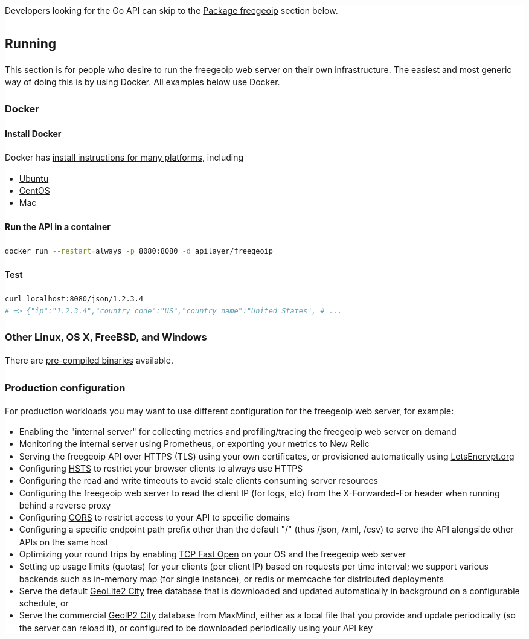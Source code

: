 Developers looking for the Go API can skip to the [Package freegeoip](#packagefreegeoip) section below.

## Running

This section is for people who desire to run the freegeoip web server on their own infrastructure. The easiest and most generic way of doing this is by using Docker. All examples below use Docker.

### Docker

#### Install Docker

Docker has [install instructions for many platforms](https://docs.docker.com/engine/installation/),
including
- [Ubuntu](https://docs.docker.com/engine/installation/linux/docker-ce/ubuntu/)
- [CentOS](https://docs.docker.com/engine/installation/linux/docker-ce/centos/)
- [Mac](https://docs.docker.com/docker-for-mac/install/)

#### Run the API in a container

```bash
docker run --restart=always -p 8080:8080 -d apilayer/freegeoip
```

#### Test

```bash
curl localhost:8080/json/1.2.3.4
# => {"ip":"1.2.3.4","country_code":"US","country_name":"United States", # ...
```

### Other Linux, OS X, FreeBSD, and Windows

There are [pre-compiled binaries](https://github.com/apilayer/freegeoip/releases) available.

### Production configuration

For production workloads you may want to use different configuration for the freegeoip web server, for example:

* Enabling the "internal server" for collecting metrics and profiling/tracing the freegeoip web server on demand
* Monitoring the internal server using [Prometheus](https://prometheus.io), or exporting your metrics to [New Relic](https://newrelic.com)
* Serving the freegeoip API over HTTPS (TLS) using your own certificates, or provisioned automatically using [LetsEncrypt.org](https://letsencrypt.org)
* Configuring [HSTS](https://en.wikipedia.org/wiki/HTTP_Strict_Transport_Security) to restrict your browser clients to always use HTTPS
* Configuring the read and write timeouts to avoid stale clients consuming server resources
* Configuring the freegeoip web server to read the client IP (for logs, etc) from the X-Forwarded-For header when running behind a reverse proxy
* Configuring [CORS](https://en.wikipedia.org/wiki/Cross-origin_resource_sharing) to restrict access to your API to specific domains
* Configuring a specific endpoint path prefix other than the default "/" (thus /json, /xml, /csv) to serve the API alongside other APIs on the same host
* Optimizing your round trips by enabling [TCP Fast Open](https://en.wikipedia.org/wiki/TCP_Fast_Open) on your OS and the freegeoip web server
* Setting up usage limits (quotas) for your clients (per client IP) based on requests per time interval; we support various backends such as in-memory map (for single instance), or redis or memcache for distributed deployments
* Serve the default [GeoLite2 City](http://dev.maxmind.com/geoip/geoip2/geolite2/) free database that is downloaded and updated automatically in background on a configurable schedule, or
* Serve the commercial [GeoIP2 City](https://www.maxmind.com/en/geoip2-city) database from MaxMind, either as a local file that you provide and update periodically (so the server can reload it), or configured to be downloaded periodically using your API key
